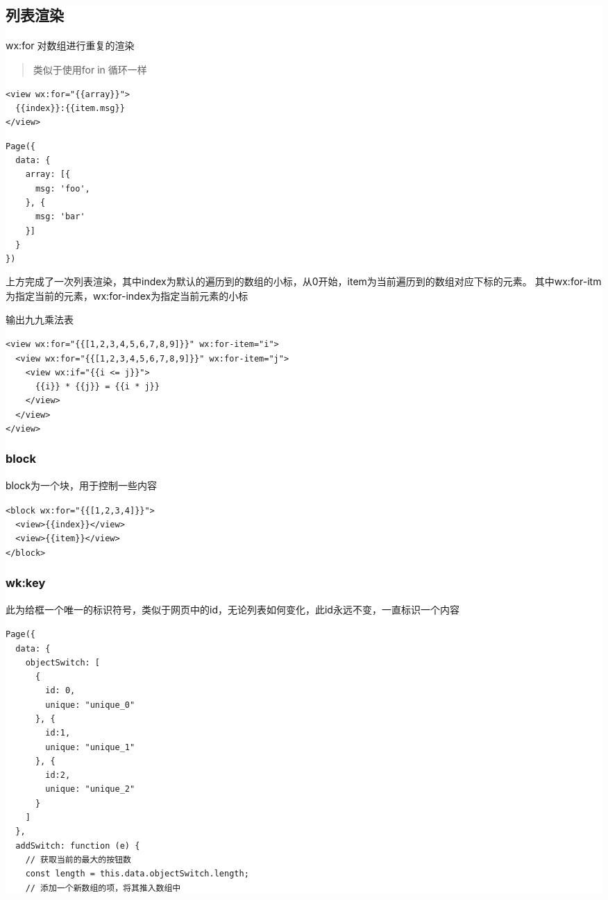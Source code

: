 ## 列表渲染
wx:for 对数组进行重复的渲染
> 类似于使用for in 循环一样

```
<view wx:for="{{array}}">
  {{index}}:{{item.msg}}
</view>
```
```
Page({
  data: {
    array: [{
      msg: 'foo',
    }, {
      msg: 'bar'
    }]
  }
})
```
上方完成了一次列表渲染，其中index为默认的遍历到的数组的小标，从0开始，item为当前遍历到的数组对应下标的元素。
其中wx:for-itm为指定当前的元素，wx:for-index为指定当前元素的小标

输出九九乘法表
```
<view wx:for="{{[1,2,3,4,5,6,7,8,9]}}" wx:for-item="i">
  <view wx:for="{{[1,2,3,4,5,6,7,8,9]}}" wx:for-item="j">
    <view wx:if="{{i <= j}}">
      {{i}} * {{j}} = {{i * j}}
    </view>
  </view>
</view>
```
### block
block为一个块，用于控制一些内容
```
<block wx:for="{{[1,2,3,4]}}">
  <view>{{index}}</view>
  <view>{{item}}</view>
</block>
```
### wk:key
此为给框一个唯一的标识符号，类似于网页中的id，无论列表如何变化，此id永远不变，一直标识一个内容
```
Page({
  data: {
    objectSwitch: [
      {
        id: 0,
        unique: "unique_0"
      }, {
        id:1,
        unique: "unique_1"
      }, {
        id:2,
        unique: "unique_2"
      }
    ]
  },
  addSwitch: function (e) {
    // 获取当前的最大的按钮数
    const length = this.data.objectSwitch.length;
    // 添加一个新数组的项，将其推入数组中
```